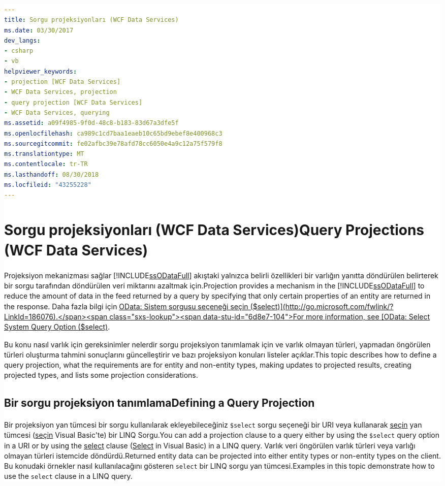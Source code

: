 ```yaml
---
title: Sorgu projeksiyonları (WCF Data Services)
ms.date: 03/30/2017
dev_langs:
- csharp
- vb
helpviewer_keywords:
- projection [WCF Data Services]
- WCF Data Services, projection
- query projection [WCF Data Services]
- WCF Data Services, querying
ms.assetid: a09f4985-9f0d-48c8-b183-83d67a3dfe5f
ms.openlocfilehash: ca989c1cd7baa1eaeb10c65bd9ebef8e400968c3
ms.sourcegitcommit: fe02afbc39e78afd78cc6050e4a9c12a75f579f8
ms.translationtype: MT
ms.contentlocale: tr-TR
ms.lasthandoff: 08/30/2018
ms.locfileid: "43255228"
---
```

# <a name="query-projections-wcf-data-services"></a><span data-ttu-id="6d8e7-102">Sorgu projeksiyonları (WCF Data Services)</span><span class="sxs-lookup"><span data-stu-id="6d8e7-102">Query Projections (WCF Data Services)</span></span>
<span data-ttu-id="6d8e7-103">Projeksiyon mekanizması sağlar [!INCLUDE[ssODataFull](../../../../includes/ssodatafull-md.md)] akıştaki yalnızca belirli özellikleri bir varlığın yanıtta döndürülen belirterek bir sorgu tarafından döndürülen veri miktarını azaltmak için.</span><span class="sxs-lookup"><span data-stu-id="6d8e7-103">Projection provides a mechanism in the [!INCLUDE[ssODataFull](../../../../includes/ssodatafull-md.md)] to reduce the amount of data in the feed returned by a query by specifying that only certain properties of an entity are returned in the response.</span></span> <span data-ttu-id="6d8e7-104">Daha fazla bilgi için [OData: Sistem sorgusu seçeneği seçin ($select)](http://go.microsoft.com/fwlink/?LinkId=186076).</span><span class="sxs-lookup"><span data-stu-id="6d8e7-104">For more information, see [OData: Select System Query Option ($select)](http://go.microsoft.com/fwlink/?LinkId=186076).</span></span>  
  
 <span data-ttu-id="6d8e7-105">Bu konu nasıl varlık için gereksinimler nelerdir sorgu projeksiyon tanımlamak için ve varlık olmayan türleri, yapmadan öngörülen türleri oluşturma tahmini sonuçlarını güncelleştirir ve bazı projeksiyon konuları listeler açıklar.</span><span class="sxs-lookup"><span data-stu-id="6d8e7-105">This topic describes how to define a query projection, what the requirements are for entity and non-entity types, making updates to projected results, creating projected types, and lists some projection considerations.</span></span>  
  
## <a name="defining-a-query-projection"></a><span data-ttu-id="6d8e7-106">Bir sorgu projeksiyon tanımlama</span><span class="sxs-lookup"><span data-stu-id="6d8e7-106">Defining a Query Projection</span></span>  
 <span data-ttu-id="6d8e7-107">Bir projeksiyon yan tümcesi bir sorgu kullanılarak ekleyebileceğiniz `$select` sorgu seçeneği bir URI veya kullanarak [seçin](~/docs/csharp/language-reference/keywords/select-clause.md) yan tümcesi ([seçin](~/docs/visual-basic/language-reference/queries/select-clause.md) Visual Basic'te) bir LINQ Sorgu.</span><span class="sxs-lookup"><span data-stu-id="6d8e7-107">You can add a projection clause to a query either by using the `$select` query option in a URI or by using the [select](~/docs/csharp/language-reference/keywords/select-clause.md) clause ([Select](~/docs/visual-basic/language-reference/queries/select-clause.md) in Visual Basic) in a LINQ query.</span></span> <span data-ttu-id="6d8e7-108">Varlık veri öngörülen varlık türleri veya varlığı olmayan türleri istemcide döndürdü.</span><span class="sxs-lookup"><span data-stu-id="6d8e7-108">Returned entity data can be projected into either entity types or non-entity types on the client.</span></span> <span data-ttu-id="6d8e7-109">Bu konudaki örnekler nasıl kullanılacağını gösteren `select` bir LINQ sorgu yan tümcesi.</span><span class="sxs-lookup"><span data-stu-id="6d8e7-109">Examples in this topic demonstrate how to use the `select` clause in a LINQ query.</span></span>  
  